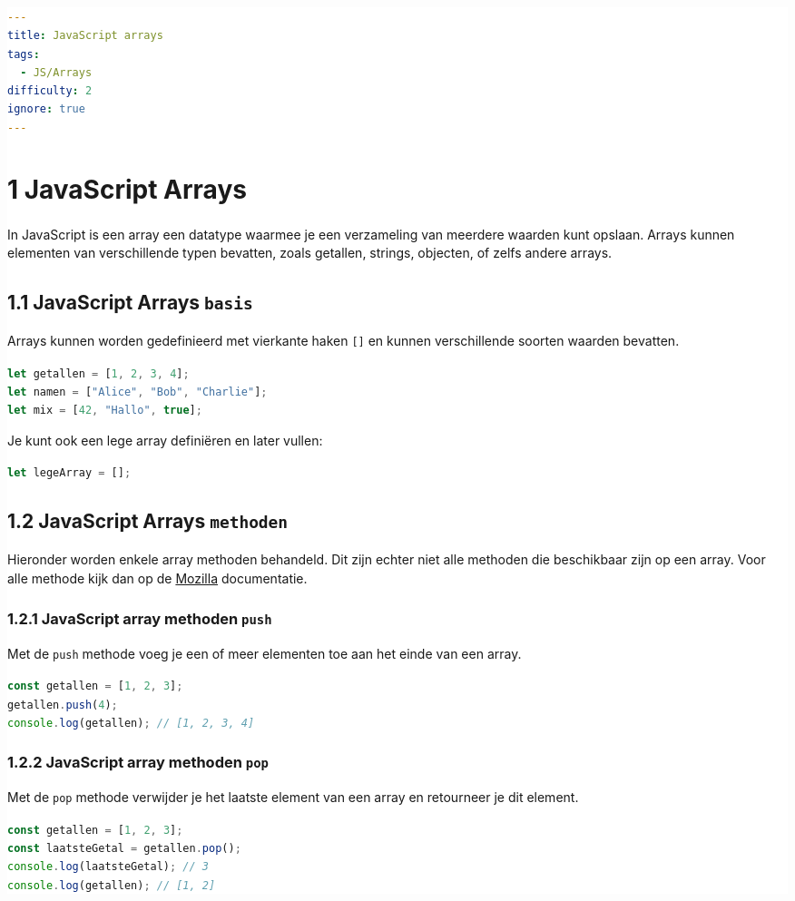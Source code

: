 ```yaml
---
title: JavaScript arrays
tags:
  - JS/Arrays
difficulty: 2
ignore: true
---
```


# 1 JavaScript Arrays
In JavaScript is een array een datatype waarmee je een verzameling van meerdere waarden kunt opslaan. Arrays kunnen elementen van verschillende typen bevatten, zoals getallen, strings, objecten, of zelfs andere arrays.

## 1.1 JavaScript Arrays `basis`
Arrays kunnen worden gedefinieerd met vierkante haken `[]` en kunnen verschillende soorten waarden bevatten.

```javascript
let getallen = [1, 2, 3, 4];
let namen = ["Alice", "Bob", "Charlie"];
let mix = [42, "Hallo", true];
```

Je kunt ook een lege array definiëren en later vullen:

```javascript
let legeArray = [];
```

## 1.2 JavaScript Arrays `methoden`
Hieronder worden enkele array methoden behandeld. Dit zijn echter niet alle methoden die beschikbaar zijn op een array. Voor alle methode kijk dan op de [Mozilla](https://developer.mozilla.org/en-US/docs/Web/JavaScript/Reference/Global_Objects/Array#instance_methods) documentatie.

### 1.2.1 JavaScript array methoden `push`
Met de `push` methode voeg je een of meer elementen toe aan het einde van een array.

```javascript
const getallen = [1, 2, 3];
getallen.push(4);
console.log(getallen); // [1, 2, 3, 4]
```

### 1.2.2 JavaScript array methoden `pop`
Met de `pop` methode verwijder je het laatste element van een array en retourneer je dit element.

```javascript
const getallen = [1, 2, 3];
const laatsteGetal = getallen.pop();
console.log(laatsteGetal); // 3
console.log(getallen); // [1, 2]
```
